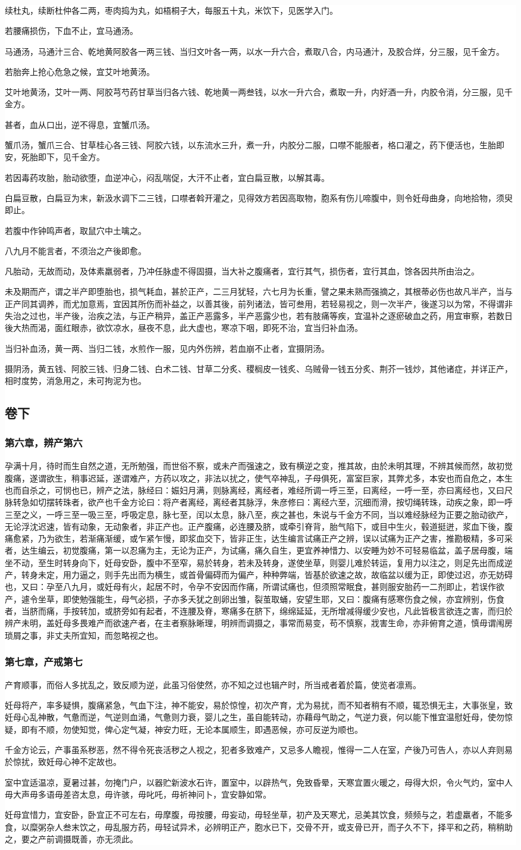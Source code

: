 续杜丸，续断杜仲各二两，枣肉捣为丸，如梧桐子大，每服五十丸，米饮下，见医学入门。  

若腰痛损伤，下血不止，宜马通汤。  

马通汤，马通汁三合、乾地黄阿胶各一两三钱、当归文叶各一两，以水一升六合，煮取八合，内马通汁，及胶合烊，分三服，见千金方。  

若胎奔上抢心危急之候，宜艾叶地黄汤。  

艾叶地黄汤，艾叶一两、阿胶芎芍药甘草当归各六钱、乾地黄一两叁钱，以水一升六合，煮取一升，内好酒一升，内胶令消，分三服，见千金方。  

甚者，血从口出，逆不得息，宜蟹爪汤。  

蟹爪汤，蟹爪三合、甘草桂心各三钱、阿胶六钱，以东流水三升，煮一升，内胶分二服，口噤不能服者，格口灌之，药下便活也，生胎即安，死胎即下，见千金方。  

若因毒药攻胎，胎动欲堕，血逆冲心，闷乱喘促，大汗不止者，宜白扁豆散，以解其毒。  

白扁豆散，白扁豆为末，新汲水调下二三钱，口噤者斡开灌之，见得效方若因高取物，胞系有伤儿啼腹中，则令妊母曲身，向地拾物，须臾即止。  

若腹中作钟鸣声者，取鼠穴中土噙之。  

八九月不能言者，不须治之产後即愈。  

凡胎动，无故而动，及体素羸弱者，乃冲任脉虚不得固摄，当大补之腹痛者，宜行其气，损伤者，宜行其血，馀各因共所由治之。  

未及期而产，谓之半产即堕胎也，损气耗血，甚於正产，二三月犹轻，六七月为长重，譬之果未熟而强摘之，其根蒂必伤也故凡半产，当与正产同其调养，而尤加意焉，宜因其所伤而补益之，以善其後，前列诸法，皆可叁用，若轻易视之，则一次半产，後遂习以为常，不得谓非失治之过也，半产後，治疾之法，与正产稍异，盖正产恶露多，半产恶露少也，若有肢痛等疾，宜温补之逐瘀破血之药，用宜审察，若数日後大热而渴，面红眼赤，欲饮凉水，昼夜不息，此大虚也，寒凉下咽，即死不治，宜当归补血汤。  

当归补血汤，黄一两、当归二钱，水煎作一服，见内外伤辨，若血崩不止者，宜摄阴汤。  

摄阴汤，黄五钱、阿胶三钱、归身二钱、白术二钱、甘草二分炙、稷榈皮一钱炙、乌贼骨一钱五分炙、荆芥一钱炒，其他诸症，并详正产，相时度势，消急用之，未可拘泥为也。  

## 卷下  

### 第六章，辨产第六  

孕满十月，待时而生自然之道，无所勉强，而世俗不察，或未产而强速之，致有横逆之变，推其故，由於未明其理，不辨其候而然，故初觉腹痛，遂谓欲生，稍事迟延，遂谓难产，方药以攻之，非法以扰之，使气卒神乱，子母俱死，富室巨家，其弊尤多，本安也而自危之，本生也而自杀之，可悯也已，辨产之法，脉经曰：娠妇月满，则脉离经，离经者，难经所调一呼三至，曰离经，一呼一至，亦曰离经也，又曰尺脉转急如切摆转珠者，欲产也千金方论曰：将产者离经，离经者其脉浮，朱彦修曰：离经六至，沉细而滑，按切绳转珠，动疾之象，即一呼三至之义，一呼三至一吸三至，呼吸定息，脉七至，闰以太息，脉八至，疾之甚也，朱说与千金方不同，当以难经脉经为正要之胎动欲产，无论浮沈迟速，皆有动象，无动象者，非正产也。正产腹痛，必连腰及脐，或牵引脊背，胎气陷下，或目中生火，毂道挺迸，浆血下後，腹痛愈紧，乃为欲生，若渐痛渐缓，或乍紧乍慢，即浆血交下，皆非正生，达生编言试痛正产之辨，误以试痛为正产之害，推勘极精，多可采者，达生编云，初觉腹痛，第一以忍痛为主，无论为正产，为试痛，痛久自生，更宜养神惜力、以安睡为妙不可轻易临盆，盖子居母腹，端坐不动，至生时转身向下，妊母安卧，腹中不至窄，易於转身，若未及转身，遂使坐草，则婴儿难於转运，复用力以注之，则足先出而成逆产，转身未定，用力逼之，则手先出而为横生，或首骨偏碍而为偏产，种种弊端，皆基於欲速之故，故临盆以缓为正，即使过迟，亦无妨碍也，又曰：孕至八九月，或妊母有火，起居不时，令孕不安因而作痛，所谓试痛也，但须照常眠食，甚则服安胎药一二剂即止，若误作欲产，遽令坐草，即使勉强能生，母气必损，子亦多夭犹之剖卵出雏，裂茧取蛹，安望生耶，又曰：腹痛有感寒伤食之候，亦宜辨别，伤食者，当脐而痛，手按转加，或脐旁如有起者，不连腰及脊，寒痛多在脐下，绵绵延延，无所增减得缓少安也，凡此皆极言欲连之害，而归於辨产未明，盖妊母多畏难产而欲速产者，在主者察脉晰理，明辨而调摄之，事常而易变，苟不慎察，戕害生命，亦非俯育之道，慎毋谓闱房琐屑之事，非丈夫所宜知，而忽略视之也。  

### 第七章，产戒第七

产育顺事，而俗人多扰乱之，致反顺为逆，此虽习俗使然，亦不知之过也辑产时，所当戒者着於篇，使览者凛焉。  

妊母将产，率多疑惧，腹痛紧急，气血下注，神不能安，易於惊惶，初次产育，尤为易扰，而不知者稍有不顺，辄恐惧无主，大事张皇，致妊母心乱神散，气惫而逆，气逆则血涌，气惫则力衰，婴儿之生，虽自能转动，亦藉母气助之，气逆力衰，何以能下惟宜温慰妊母，使勿惊疑，即有不顺，勿使知觉，俾心定气凝，神安力旺，无论本属顺生，即遇恶候，亦可反逆为顺也。  

千金方论云，产事虽系秽恶，然不得令死丧活秽之人视之，犯者多致难产，又忌多人瞻视，惟得一二人在室，产後乃可告人，亦以人弃则易於惊扰，致妊母心神不定故也。  

室中宜适温凉，夏暑过甚，勿掩门户，以器贮新波水石许，置室中，以辟热气，免致昏晕，天寒宜置火暖之，母得大炽，令火气灼，室中人毋大声毋多语毋差咨太息，毋许骇，毋叱吒，毋祈神问卜，宜安静如常。  

妊母宜惜力，宜安卧，卧宜正不可左右，毋摩腹，毋按腰，毋妄动，毋轻坐草，初产及天寒尤，忌美其饮食，频频与之，若虚羸者，不能多食，以糜粥杂人叁末饮之，毋乱服方药，毋轻试异术，必辨明正产，胞水已下，交骨不开，或支骨已开，而子久不下，择平和之药，稍稍助之，要之产前调摄既善，亦无须此。  
